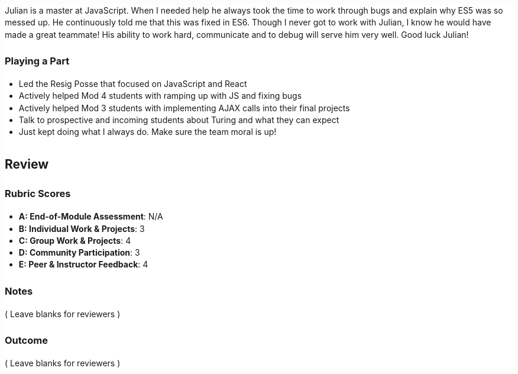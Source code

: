 Julian is a master at JavaScript. When I needed help he always took the time to work through bugs and explain why ES5 was so messed up. He continuously told me that this was fixed in ES6. Though I never got to work with Julian, I know he would have made a great teammate! His ability to work hard, communicate and to debug will serve him very well. Good luck Julian!

### Playing a Part

* Led the Resig Posse that focused on JavaScript and React
* Actively helped Mod 4 students with ramping up with JS and fixing bugs
* Actively helped Mod 3 students with implementing AJAX calls into their final projects
* Talk to prospective and incoming students about Turing and what they can expect
* Just kept doing what I always do. Make sure the team moral is up!

## Review

### Rubric Scores

* **A: End-of-Module Assessment**: N/A
* **B: Individual Work & Projects**: 3
* **C: Group Work & Projects**: 4
* **D: Community Participation**: 3
* **E: Peer & Instructor Feedback**: 4

### Notes

( Leave blanks for reviewers )

### Outcome

( Leave blanks for reviewers )
